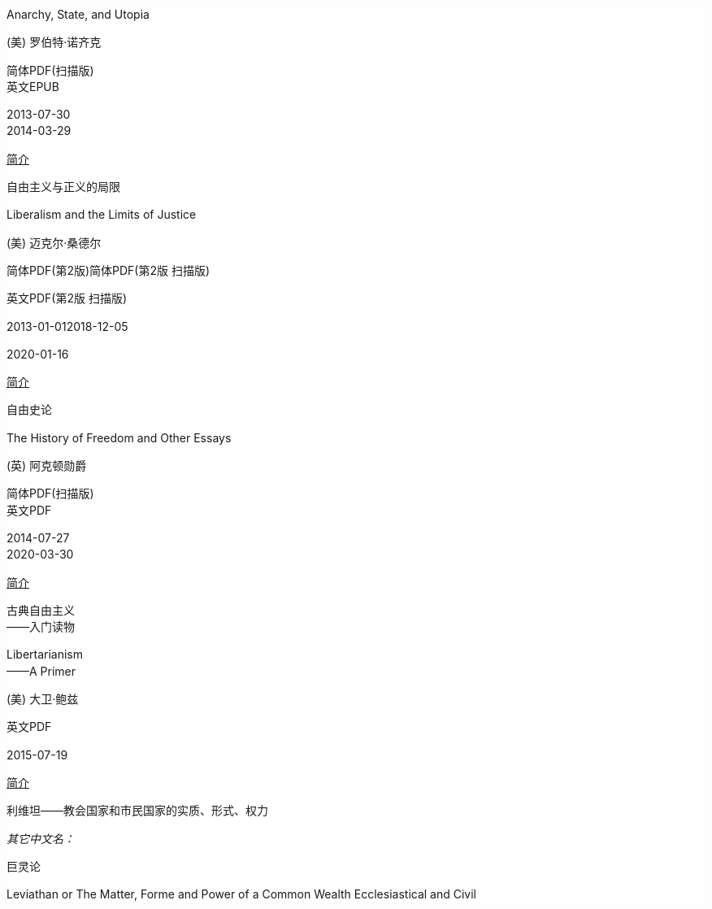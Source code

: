 Anarchy, State, and Utopia

(美) 罗伯特·诺齐克

简体PDF(扫描版)  
英文EPUB

2013-07-30  
2014-03-29

[简介](https://docs.google.com/document/d/1uxnAbtQtzvLmhPIqG89HDgcXay5jwjHGiC_925oJjFo/)

自由主义与正义的局限

Liberalism and the Limits of Justice

(美) 迈克尔·桑德尔

简体PDF(第2版)简体PDF(第2版 扫描版)

英文PDF(第2版 扫描版)

2013-01-012018-12-05

2020-01-16

[简介](https://docs.google.com/document/d/1MHTG9z71aXwlJ6-ErDwPWoxmz4Pf7yCYRPHMFQ5VJws/)

自由史论

The History of Freedom and Other Essays

(英) 阿克顿勋爵

简体PDF(扫描版)  
英文PDF

2014-07-27  
2020-03-30

[简介](https://docs.google.com/document/d/1H_Q98aR_jRPf9LEWqckCR17KCtUm619djjFsdQXzCD4/)

古典自由主义  
——入门读物

Libertarianism  
——A Primer

(美) 大卫·鲍兹

英文PDF

2015-07-19

[简介](https://docs.google.com/document/d/1jveZnK1-tIjDtL731Wzmq0KZpvu-Laz9T2I1LYAhEzc/)

利维坦——教会国家和市民国家的实质、形式、权力

_其它中文名：_

  
巨灵论

Leviathan or The Matter, Forme and Power of a Common Wealth Ecclesiastical and Civil
